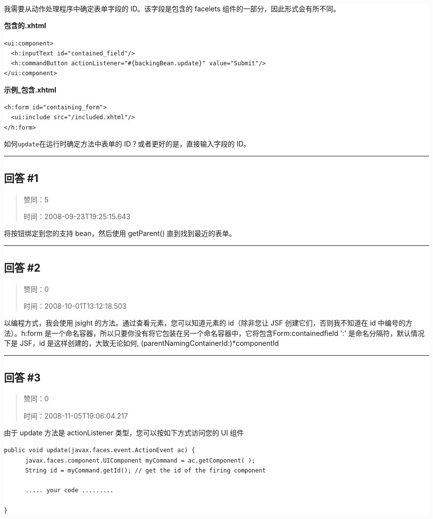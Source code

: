 我需要从动作处理程序中确定表单字段的 ID。该字段是包含的 facelets 组件的一部分，因此形式会有所不同。

**包含的.xhtml**

```
<ui:component>
  <h:inputText id="contained_field"/>
  <h:commandButton actionListener="#{backingBean.update}" value="Submit"/>
</ui:component> 
```

**示例_包含.xhtml**

```
<h:form id="containing_form">
  <ui:include src="/included.xhtml"/>
</h:form> 
```

如何`update`在运行时确定方法中表单的 ID？或者更好的是，直接输入字段的 ID。

* * *

## 回答 #1

> 赞同：5
> 
> 时间：2008-09-23T19:25:15.643

将按钮绑定到您的支持 bean，然后使用 getParent() 直到找到最近的表单。

* * *

## 回答 #2

> 赞同：0
> 
> 时间：2008-10-01T13:12:18.503

以编程方式，我会使用 jsight 的方法。通过查看元素，您可以知道元素的 id（除非您让 JSF 创建它们，否则我不知道在 id 中编号的方法）。h:form 是一个命名容器，所以只要你没有将它包装在另一个命名容器中，它将包含Form:containedfield ':' 是命名分隔符，默认情况下是 JSF，id 是这样创建的，大致无论如何, (parentNamingContainerId:)*componentId

* * *

## 回答 #3

> 赞同：0
> 
> 时间：2008-11-05T19:06:04.217

由于 update 方法是 actionListener 类型，您可以按如下方式访问您的 UI 组件

```
public void update(javax.faces.event.ActionEvent ac) {
      javax.faces.component.UIComponent myCommand = ac.getComponent( );
      String id = myCommand.getId(); // get the id of the firing component

      ..... your code .........

} 
```
